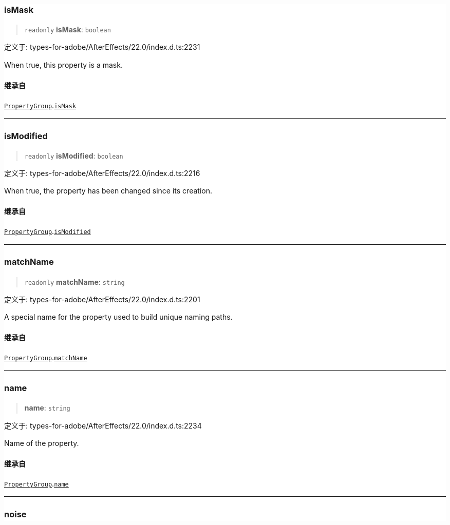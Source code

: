 ### isMask

> `readonly` **isMask**: `boolean`

定义于: types-for-adobe/AfterEffects/22.0/index.d.ts:2231

When true, this property is a mask.

#### 继承自

[`PropertyGroup`](../classes/PropertyGroup.md).[`isMask`](../classes/PropertyGroup.md#ismask)

***

### isModified

> `readonly` **isModified**: `boolean`

定义于: types-for-adobe/AfterEffects/22.0/index.d.ts:2216

When true, the property has been changed since its creation.

#### 继承自

[`PropertyGroup`](../classes/PropertyGroup.md).[`isModified`](../classes/PropertyGroup.md#ismodified)

***

### matchName

> `readonly` **matchName**: `string`

定义于: types-for-adobe/AfterEffects/22.0/index.d.ts:2201

A special name for the property used to build unique naming paths.

#### 继承自

[`PropertyGroup`](../classes/PropertyGroup.md).[`matchName`](../classes/PropertyGroup.md#matchname)

***

### name

> **name**: `string`

定义于: types-for-adobe/AfterEffects/22.0/index.d.ts:2234

Name of the property.

#### 继承自

[`PropertyGroup`](../classes/PropertyGroup.md).[`name`](../classes/PropertyGroup.md#name)

***

### noise
